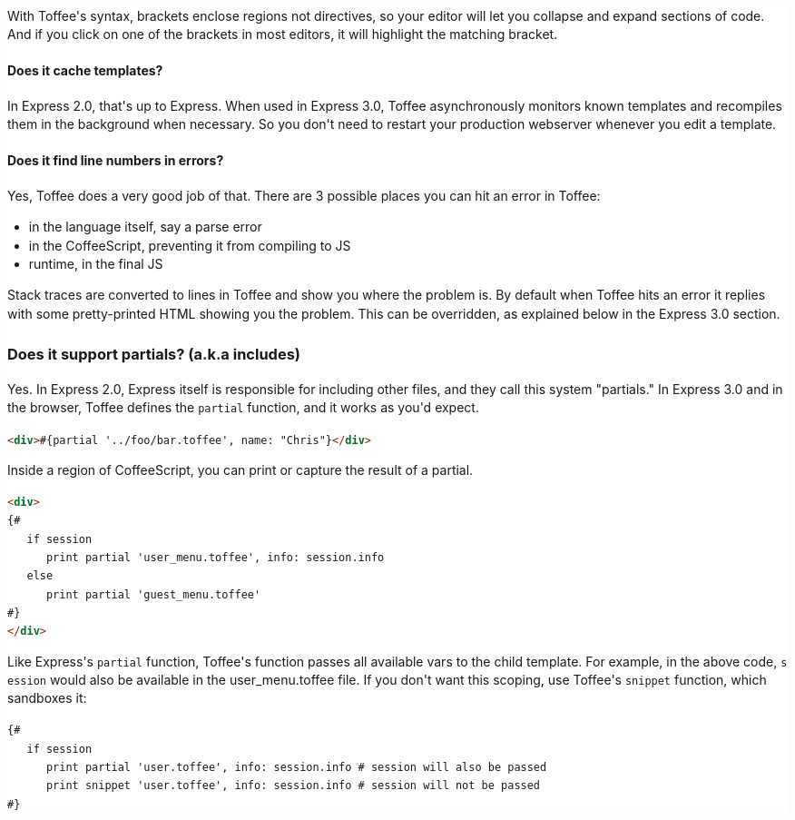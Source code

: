 With Toffee's syntax, brackets enclose regions not directives, so your editor 
will let you collapse and expand sections of code. And if you click on one of the brackets in most
editors, it will highlight the matching bracket.

#### Does it cache templates?

In Express 2.0, that's up to Express. When used in Express 3.0, Toffee asynchronously monitors known templates and recompiles them in the background when necessary. So you don't need to restart your production webserver whenever you edit a template.

#### Does it find line numbers in errors?

Yes, Toffee does a very good job of that. There are 3 possible places you can hit an error in Toffee: 
 * in the language itself, say a parse error
 * in the CoffeeScript, preventing it from compiling to JS
 * runtime, in the final JS

Stack traces are converted to lines in Toffee and show you where the problem is. 
By default when Toffee hits an error it replies with some pretty-printed HTML showing you the problem. 
This can be overridden, as explained below in the Express 3.0 section.

### Does it support partials? (a.k.a includes)

Yes.  In Express 2.0, Express itself is responsible for including other files, and they call this system "partials." In Express 3.0 and in the browser, 
Toffee defines the `partial` function, and it works as you'd expect. 

```html
<div>#{partial '../foo/bar.toffee', name: "Chris"}</div>
```

Inside a region of CoffeeScript, you can print or capture the result of a partial.
```html
<div>
{#
   if session
      print partial 'user_menu.toffee', info: session.info
   else
      print partial 'guest_menu.toffee'
#}
</div>
```

Like Express's `partial` function, Toffee's function passes all available vars to the child template.
For example, in the above code, `session` would also be available in the user_menu.toffee file. If you don't want this scoping, use Toffee's `snippet` function, which sandboxes it:

```
{#
   if session
      print partial 'user.toffee', info: session.info # session will also be passed
      print snippet 'user.toffee', info: session.info # session will not be passed
#}
```
